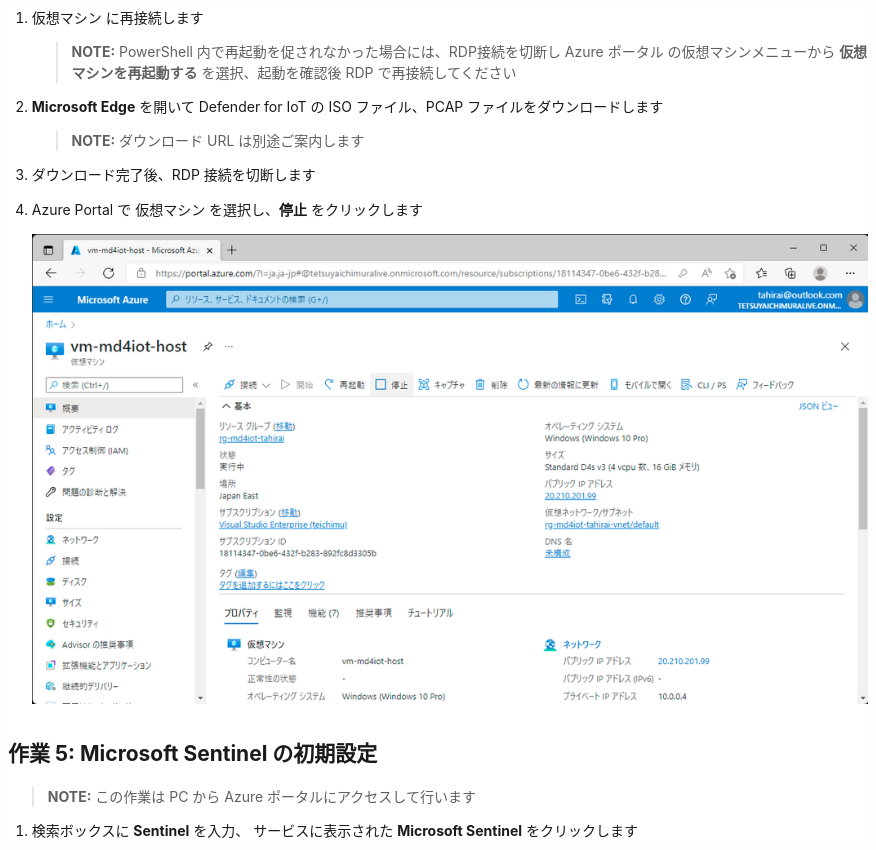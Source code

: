 1. 仮想マシン に再接続します  

   > **NOTE:** PowerShell 内で再起動を促されなかった場合には、RDP接続を切断し Azure ポータル の仮想マシンメニューから **仮想マシンを再起動する** を選択、起動を確認後 RDP で再接続してください

1. **Microsoft Edge** を開いて Defender for IoT の ISO ファイル、PCAP ファイルをダウンロードします  

   > **NOTE:** ダウンロード URL は別途ご案内します



1. ダウンロード完了後、RDP 接続を切断します
1. Azure Portal で 仮想マシン を選択し、**停止** をクリックします  

   ![StopVM](./images/ActB-T05-stop-vm.png 'Stop the VM') 

## 作業 5: Microsoft Sentinel の初期設定

   > **NOTE:** この作業は PC から Azure ポータルにアクセスして行います  

1.	検索ボックスに **Sentinel** を入力、 サービスに表示された **Microsoft Sentinel** をクリックします
 
